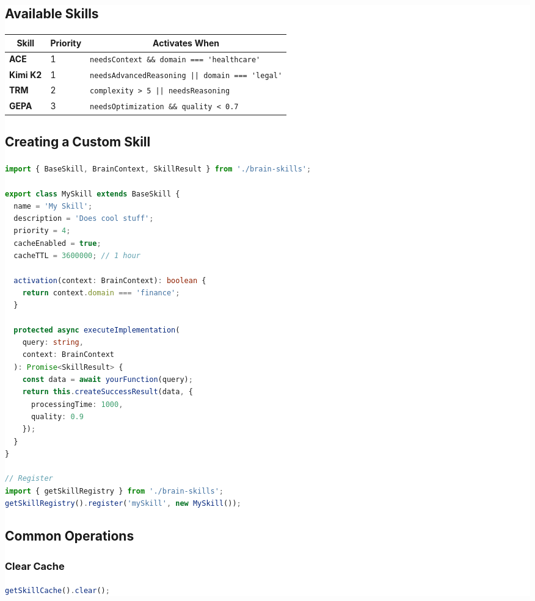 ## Available Skills

| Skill | Priority | Activates When |
|-------|----------|----------------|
| **ACE** | 1 | `needsContext && domain === 'healthcare'` |
| **Kimi K2** | 1 | `needsAdvancedReasoning \|\| domain === 'legal'` |
| **TRM** | 2 | `complexity > 5 \|\| needsReasoning` |
| **GEPA** | 3 | `needsOptimization && quality < 0.7` |

## Creating a Custom Skill

```typescript
import { BaseSkill, BrainContext, SkillResult } from './brain-skills';

export class MySkill extends BaseSkill {
  name = 'My Skill';
  description = 'Does cool stuff';
  priority = 4;
  cacheEnabled = true;
  cacheTTL = 3600000; // 1 hour

  activation(context: BrainContext): boolean {
    return context.domain === 'finance';
  }

  protected async executeImplementation(
    query: string,
    context: BrainContext
  ): Promise<SkillResult> {
    const data = await yourFunction(query);
    return this.createSuccessResult(data, {
      processingTime: 1000,
      quality: 0.9
    });
  }
}

// Register
import { getSkillRegistry } from './brain-skills';
getSkillRegistry().register('mySkill', new MySkill());
```

## Common Operations

### Clear Cache
```typescript
getSkillCache().clear();
```
